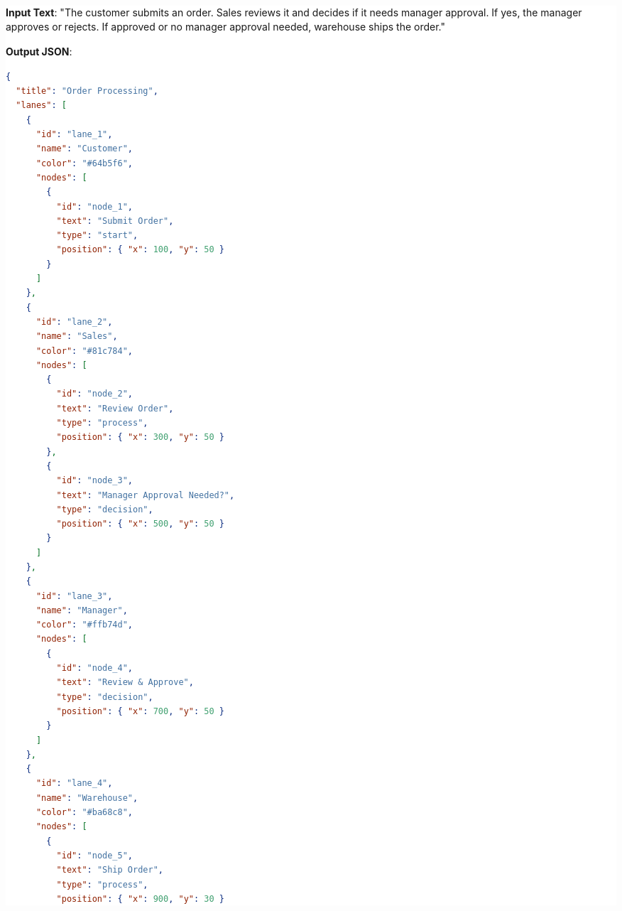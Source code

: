 **Input Text**: "The customer submits an order. Sales reviews it and decides if it needs manager approval. If yes, the manager approves or rejects. If approved or no manager approval needed, warehouse ships the order."

**Output JSON**:
```json
{
  "title": "Order Processing",
  "lanes": [
    {
      "id": "lane_1",
      "name": "Customer",
      "color": "#64b5f6",
      "nodes": [
        {
          "id": "node_1",
          "text": "Submit Order",
          "type": "start",
          "position": { "x": 100, "y": 50 }
        }
      ]
    },
    {
      "id": "lane_2",
      "name": "Sales",
      "color": "#81c784",
      "nodes": [
        {
          "id": "node_2",
          "text": "Review Order",
          "type": "process",
          "position": { "x": 300, "y": 50 }
        },
        {
          "id": "node_3",
          "text": "Manager Approval Needed?",
          "type": "decision",
          "position": { "x": 500, "y": 50 }
        }
      ]
    },
    {
      "id": "lane_3",
      "name": "Manager",
      "color": "#ffb74d",
      "nodes": [
        {
          "id": "node_4",
          "text": "Review & Approve",
          "type": "decision",
          "position": { "x": 700, "y": 50 }
        }
      ]
    },
    {
      "id": "lane_4",
      "name": "Warehouse",
      "color": "#ba68c8",
      "nodes": [
        {
          "id": "node_5",
          "text": "Ship Order",
          "type": "process",
          "position": { "x": 900, "y": 30 }
```